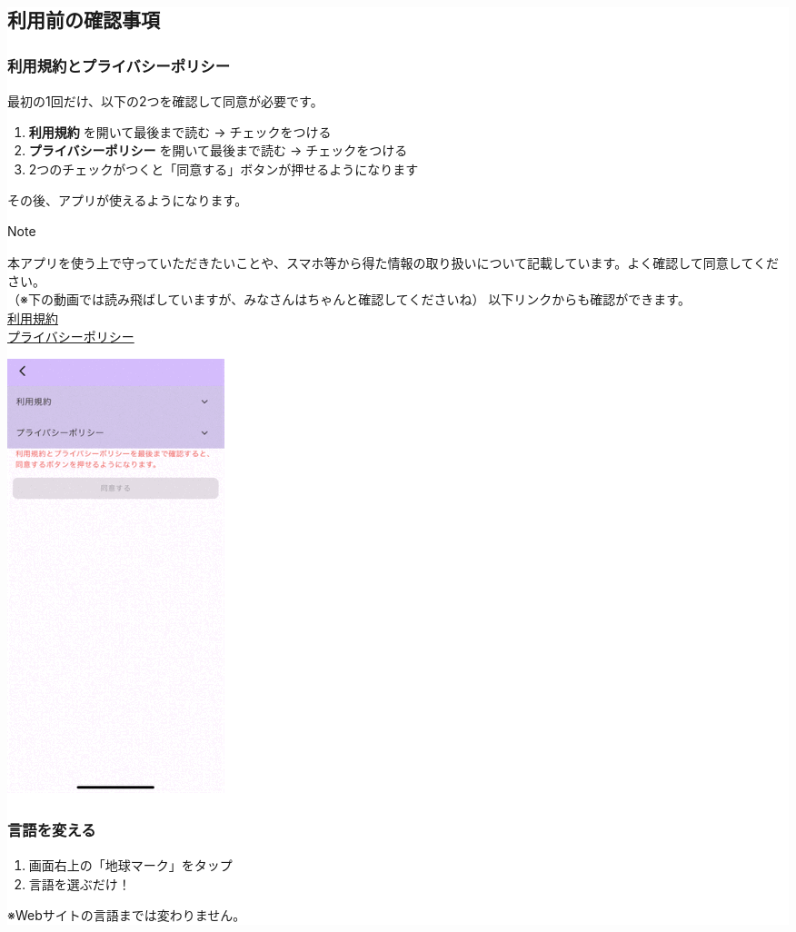 
## 利用前の確認事項

### 利用規約とプライバシーポリシー

最初の1回だけ、以下の2つを確認して同意が必要です。

1. **利用規約** を開いて最後まで読む → チェックをつける
2. **プライバシーポリシー** を開いて最後まで読む → チェックをつける
3. 2つのチェックがつくと「同意する」ボタンが押せるようになります

その後、アプリが使えるようになります。

> [!NOTE]
> 本アプリを使う上で守っていただきたいことや、スマホ等から得た情報の取り扱いについて記載しています。よく確認して同意してください。  
> （※下の動画では読み飛ばしていますが、みなさんはちゃんと確認してくださいね）
> 以下リンクからも確認ができます。  
> [利用規約](./pp/privacyPolicy_ja.html)  
> [プライバシーポリシー](./ua/userAgreement_ja.html)

![利用規約とプライバシーポリシーの同意のデモ動画](./img/ScreenRecording002.gif)

### 言語を変える

1. 画面右上の「地球マーク」をタップ  
2. 言語を選ぶだけ！

※Webサイトの言語までは変わりません。  

